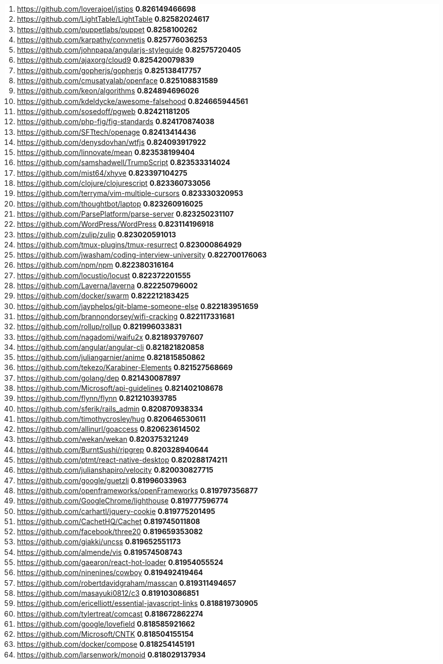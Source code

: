  1. https://github.com/loverajoel/jstips **0.826149466698**
 1. https://github.com/LightTable/LightTable **0.82582024617**
 1. https://github.com/puppetlabs/puppet **0.8258100262**
 1. https://github.com/karpathy/convnetjs **0.825776036253**
 1. https://github.com/johnpapa/angularjs-styleguide **0.82575720405**
 1. https://github.com/ajaxorg/cloud9 **0.825420079839**
 1. https://github.com/gopherjs/gopherjs **0.825138417757**
 1. https://github.com/cmusatyalab/openface **0.825108831589**
 1. https://github.com/keon/algorithms **0.824894696026**
 1. https://github.com/kdeldycke/awesome-falsehood **0.824665944561**
 1. https://github.com/sosedoff/pgweb **0.82421181205**
 1. https://github.com/php-fig/fig-standards **0.824170874038**
 1. https://github.com/SFTtech/openage **0.82413414436**
 1. https://github.com/denysdovhan/wtfjs **0.824093917922**
 1. https://github.com/linnovate/mean **0.823538199404**
 1. https://github.com/samshadwell/TrumpScript **0.823533314024**
 1. https://github.com/mist64/xhyve **0.823397104275**
 1. https://github.com/clojure/clojurescript **0.823360733056**
 1. https://github.com/terryma/vim-multiple-cursors **0.823330320953**
 1. https://github.com/thoughtbot/laptop **0.823260916025**
 1. https://github.com/ParsePlatform/parse-server **0.823250231107**
 1. https://github.com/WordPress/WordPress **0.823114196918**
 1. https://github.com/zulip/zulip **0.823020591013**
 1. https://github.com/tmux-plugins/tmux-resurrect **0.823000864929**
 1. https://github.com/jwasham/coding-interview-university **0.822700176063**
 1. https://github.com/npm/npm **0.822380316164**
 1. https://github.com/locustio/locust **0.822372201555**
 1. https://github.com/Laverna/laverna **0.822250796002**
 1. https://github.com/docker/swarm **0.822212183425**
 1. https://github.com/jayphelps/git-blame-someone-else **0.822183951659**
 1. https://github.com/brannondorsey/wifi-cracking **0.822117331681**
 1. https://github.com/rollup/rollup **0.821996033831**
 1. https://github.com/nagadomi/waifu2x **0.821893797607**
 1. https://github.com/angular/angular-cli **0.821821820858**
 1. https://github.com/juliangarnier/anime **0.821815850862**
 1. https://github.com/tekezo/Karabiner-Elements **0.821527568669**
 1. https://github.com/golang/dep **0.821430087897**
 1. https://github.com/Microsoft/api-guidelines **0.821402108678**
 1. https://github.com/flynn/flynn **0.821210393785**
 1. https://github.com/sferik/rails_admin **0.820870938334**
 1. https://github.com/timothycrosley/hug **0.820646530611**
 1. https://github.com/allinurl/goaccess **0.820623614502**
 1. https://github.com/wekan/wekan **0.820375321249**
 1. https://github.com/BurntSushi/ripgrep **0.820328940644**
 1. https://github.com/ptmt/react-native-desktop **0.820288174211**
 1. https://github.com/julianshapiro/velocity **0.820030827715**
 1. https://github.com/google/guetzli **0.81996033963**
 1. https://github.com/openframeworks/openFrameworks **0.819797356877**
 1. https://github.com/GoogleChrome/lighthouse **0.819777596774**
 1. https://github.com/carhartl/jquery-cookie **0.819775201495**
 1. https://github.com/CachetHQ/Cachet **0.819745011808**
 1. https://github.com/facebook/three20 **0.819659353082**
 1. https://github.com/giakki/uncss **0.819652551173**
 1. https://github.com/almende/vis **0.819574508743**
 1. https://github.com/gaearon/react-hot-loader **0.81954055524**
 1. https://github.com/ninenines/cowboy **0.819492419464**
 1. https://github.com/robertdavidgraham/masscan **0.819311494657**
 1. https://github.com/masayuki0812/c3 **0.819103086851**
 1. https://github.com/ericelliott/essential-javascript-links **0.818819730905**
 1. https://github.com/tylertreat/comcast **0.818672862274**
 1. https://github.com/google/lovefield **0.818585921662**
 1. https://github.com/Microsoft/CNTK **0.818504155154**
 1. https://github.com/docker/compose **0.818254145191**
 1. https://github.com/larsenwork/monoid **0.818029137934**